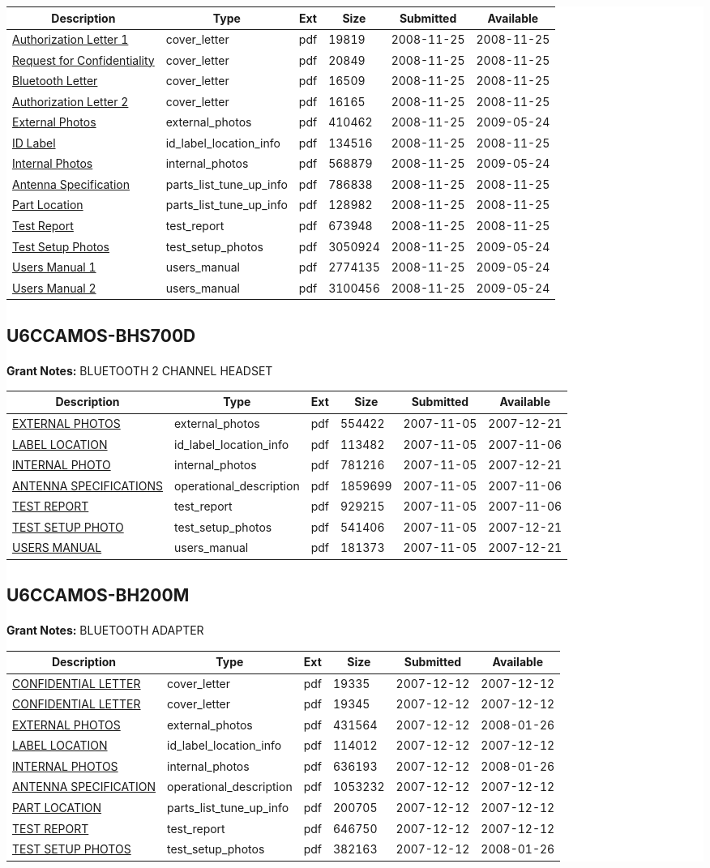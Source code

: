 | Description | Type | Ext | Size | Submitted | Available |
| ----------- | ---- | --- | ---- | --------- | --------- |
| [Authorization Letter 1](U6CCAMOS-BTS300/2bb947bac7be4b24b785c2a6a38efee9/1035476.pdf) | cover_letter | pdf | 19819 | 2008-11-25 | 2008-11-25 |
| [Request for Confidentiality](U6CCAMOS-BTS300/2bb947bac7be4b24b785c2a6a38efee9/1035477.pdf) | cover_letter | pdf | 20849 | 2008-11-25 | 2008-11-25 |
| [Bluetooth Letter](U6CCAMOS-BTS300/2bb947bac7be4b24b785c2a6a38efee9/1035478.pdf) | cover_letter | pdf | 16509 | 2008-11-25 | 2008-11-25 |
| [Authorization Letter 2](U6CCAMOS-BTS300/2bb947bac7be4b24b785c2a6a38efee9/1035479.pdf) | cover_letter | pdf | 16165 | 2008-11-25 | 2008-11-25 |
| [External Photos](U6CCAMOS-BTS300/2bb947bac7be4b24b785c2a6a38efee9/1035484.pdf) | external_photos | pdf | 410462 | 2008-11-25 | 2009-05-24 |
| [ID Label](U6CCAMOS-BTS300/2bb947bac7be4b24b785c2a6a38efee9/1035480.pdf) | id_label_location_info | pdf | 134516 | 2008-11-25 | 2008-11-25 |
| [Internal Photos](U6CCAMOS-BTS300/2bb947bac7be4b24b785c2a6a38efee9/1035485.pdf) | internal_photos | pdf | 568879 | 2008-11-25 | 2009-05-24 |
| [Antenna Specification](U6CCAMOS-BTS300/2bb947bac7be4b24b785c2a6a38efee9/1035482.pdf) | parts_list_tune_up_info | pdf | 786838 | 2008-11-25 | 2008-11-25 |
| [Part Location](U6CCAMOS-BTS300/2bb947bac7be4b24b785c2a6a38efee9/1035483.pdf) | parts_list_tune_up_info | pdf | 128982 | 2008-11-25 | 2008-11-25 |
| [Test Report](U6CCAMOS-BTS300/2bb947bac7be4b24b785c2a6a38efee9/1035481.pdf) | test_report | pdf | 673948 | 2008-11-25 | 2008-11-25 |
| [Test Setup Photos](U6CCAMOS-BTS300/2bb947bac7be4b24b785c2a6a38efee9/1035486.pdf) | test_setup_photos | pdf | 3050924 | 2008-11-25 | 2009-05-24 |
| [Users Manual 1](U6CCAMOS-BTS300/2bb947bac7be4b24b785c2a6a38efee9/1035487.pdf) | users_manual | pdf | 2774135 | 2008-11-25 | 2009-05-24 |
| [Users Manual 2](U6CCAMOS-BTS300/2bb947bac7be4b24b785c2a6a38efee9/1035488.pdf) | users_manual | pdf | 3100456 | 2008-11-25 | 2009-05-24 |
## U6CCAMOS-BHS700D
**Grant Notes:** BLUETOOTH 2 CHANNEL HEADSET

| Description | Type | Ext | Size | Submitted | Available |
| ----------- | ---- | --- | ---- | --------- | --------- |
| [EXTERNAL PHOTOS](U6CCAMOS-BHS700D/ace6fbbf1c93ea62a76bfa926907d5f4/863987.pdf) | external_photos | pdf | 554422 | 2007-11-05 | 2007-12-21 |
| [LABEL LOCATION](U6CCAMOS-BHS700D/ace6fbbf1c93ea62a76bfa926907d5f4/863992.pdf) | id_label_location_info | pdf | 113482 | 2007-11-05 | 2007-11-06 |
| [INTERNAL PHOTO](U6CCAMOS-BHS700D/ace6fbbf1c93ea62a76bfa926907d5f4/863988.pdf) | internal_photos | pdf | 781216 | 2007-11-05 | 2007-12-21 |
| [ANTENNA SPECIFICATIONS](U6CCAMOS-BHS700D/ace6fbbf1c93ea62a76bfa926907d5f4/863991.pdf) | operational_description | pdf | 1859699 | 2007-11-05 | 2007-11-06 |
| [TEST REPORT](U6CCAMOS-BHS700D/ace6fbbf1c93ea62a76bfa926907d5f4/863993.pdf) | test_report | pdf | 929215 | 2007-11-05 | 2007-11-06 |
| [TEST SETUP PHOTO](U6CCAMOS-BHS700D/ace6fbbf1c93ea62a76bfa926907d5f4/863989.pdf) | test_setup_photos | pdf | 541406 | 2007-11-05 | 2007-12-21 |
| [USERS MANUAL](U6CCAMOS-BHS700D/ace6fbbf1c93ea62a76bfa926907d5f4/863990.pdf) | users_manual | pdf | 181373 | 2007-11-05 | 2007-12-21 |
## U6CCAMOS-BH200M
**Grant Notes:** BLUETOOTH ADAPTER

| Description | Type | Ext | Size | Submitted | Available |
| ----------- | ---- | --- | ---- | --------- | --------- |
| [CONFIDENTIAL LETTER](U6CCAMOS-BH200M/c406f8da7b6bcf70bbac67db0e11fd4d/878270.pdf) | cover_letter | pdf | 19335 | 2007-12-12 | 2007-12-12 |
| [CONFIDENTIAL LETTER](U6CCAMOS-BH200M/c406f8da7b6bcf70bbac67db0e11fd4d/878271.pdf) | cover_letter | pdf | 19345 | 2007-12-12 | 2007-12-12 |
| [EXTERNAL PHOTOS](U6CCAMOS-BH200M/c406f8da7b6bcf70bbac67db0e11fd4d/878265.pdf) | external_photos | pdf | 431564 | 2007-12-12 | 2008-01-26 |
| [LABEL LOCATION](U6CCAMOS-BH200M/c406f8da7b6bcf70bbac67db0e11fd4d/878272.pdf) | id_label_location_info | pdf | 114012 | 2007-12-12 | 2007-12-12 |
| [INTERNAL PHOTOS](U6CCAMOS-BH200M/c406f8da7b6bcf70bbac67db0e11fd4d/878266.pdf) | internal_photos | pdf | 636193 | 2007-12-12 | 2008-01-26 |
| [ANTENNA SPECIFICATION](U6CCAMOS-BH200M/c406f8da7b6bcf70bbac67db0e11fd4d/878269.pdf) | operational_description | pdf | 1053232 | 2007-12-12 | 2007-12-12 |
| [PART LOCATION](U6CCAMOS-BH200M/c406f8da7b6bcf70bbac67db0e11fd4d/878273.pdf) | parts_list_tune_up_info | pdf | 200705 | 2007-12-12 | 2007-12-12 |
| [TEST REPORT](U6CCAMOS-BH200M/c406f8da7b6bcf70bbac67db0e11fd4d/878275.pdf) | test_report | pdf | 646750 | 2007-12-12 | 2007-12-12 |
| [TEST SETUP PHOTOS](U6CCAMOS-BH200M/c406f8da7b6bcf70bbac67db0e11fd4d/878267.pdf) | test_setup_photos | pdf | 382163 | 2007-12-12 | 2008-01-26 |